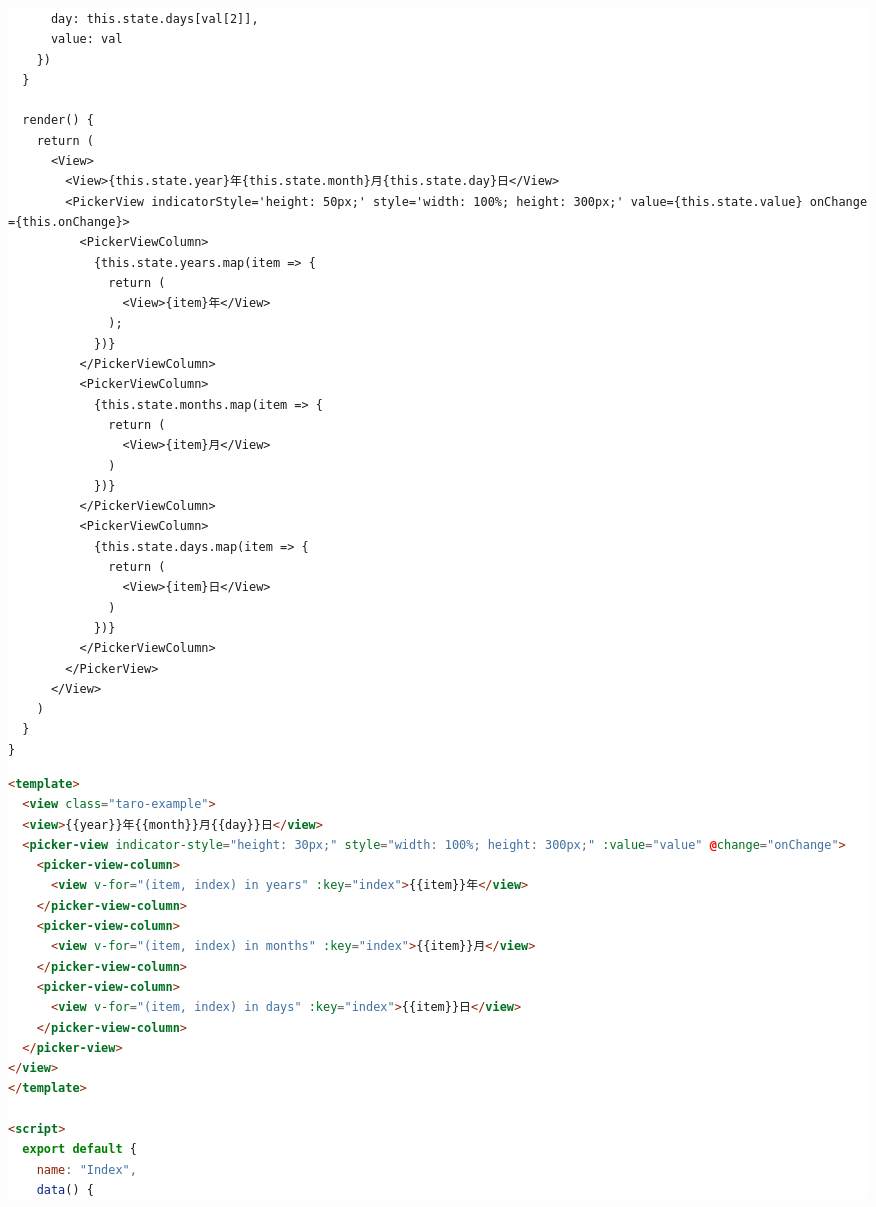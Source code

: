 ```tsx
      day: this.state.days[val[2]],
      value: val
    })
  }

  render() {
    return (
      <View>
        <View>{this.state.year}年{this.state.month}月{this.state.day}日</View>
        <PickerView indicatorStyle='height: 50px;' style='width: 100%; height: 300px;' value={this.state.value} onChange={this.onChange}>
          <PickerViewColumn>
            {this.state.years.map(item => {
              return (
                <View>{item}年</View>
              );
            })}
          </PickerViewColumn>
          <PickerViewColumn>
            {this.state.months.map(item => {
              return (
                <View>{item}月</View>
              )
            })}
          </PickerViewColumn>
          <PickerViewColumn>
            {this.state.days.map(item => {
              return (
                <View>{item}日</View>
              )
            })}
          </PickerViewColumn>
        </PickerView>
      </View>
    )
  }
}
```
</TabItem>
<TabItem value="Vue">

```html
<template>
  <view class="taro-example">
  <view>{{year}}年{{month}}月{{day}}日</view>
  <picker-view indicator-style="height: 30px;" style="width: 100%; height: 300px;" :value="value" @change="onChange">
    <picker-view-column>
      <view v-for="(item, index) in years" :key="index">{{item}}年</view>
    </picker-view-column>
    <picker-view-column>
      <view v-for="(item, index) in months" :key="index">{{item}}月</view>
    </picker-view-column>
    <picker-view-column>
      <view v-for="(item, index) in days" :key="index">{{item}}日</view>
    </picker-view-column>
  </picker-view>
</view>
</template>

<script>
  export default {
    name: "Index",
    data() {
```